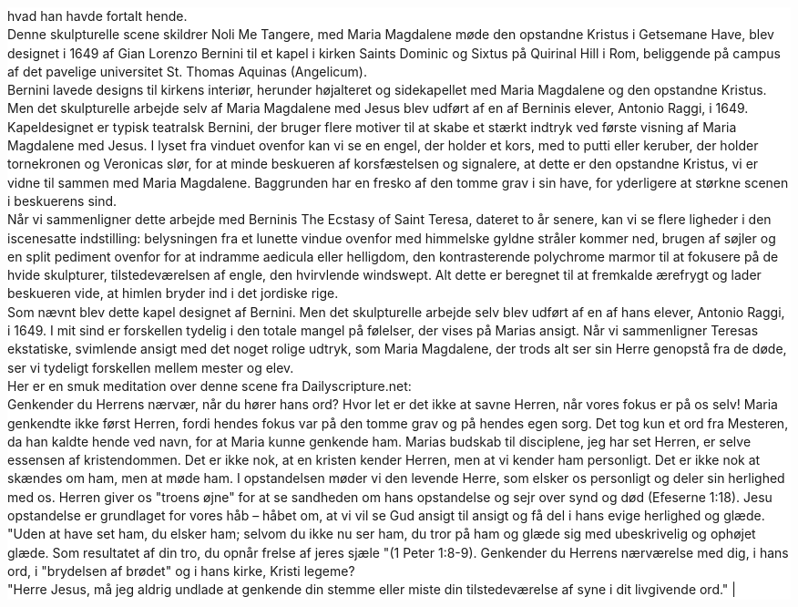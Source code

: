hvad han havde fortalt hende.<br/>Denne skulpturelle scene skildrer Noli Me Tangere, med Maria Magdalene møde den opstandne Kristus i Getsemane Have, blev designet i 1649 af Gian Lorenzo Bernini til et kapel i kirken Saints Dominic og Sixtus på Quirinal Hill i Rom, beliggende på campus af det pavelige universitet St. Thomas Aquinas (Angelicum).<br/>Bernini lavede designs til kirkens interiør, herunder højalteret og sidekapellet med Maria Magdalene og den opstandne Kristus.<br/>Men det skulpturelle arbejde selv af Maria Magdalene med Jesus blev udført af en af Berninis elever, Antonio Raggi, i 1649.<br/>Kapeldesignet er typisk teatralsk Bernini, der bruger flere motiver til at skabe et stærkt indtryk ved første visning af Maria Magdalene med Jesus. I lyset fra vinduet ovenfor kan vi se en engel, der holder et kors, med to putti eller keruber, der holder tornekronen og Veronicas slør, for at minde beskueren af korsfæstelsen og signalere, at dette er den opstandne Kristus, vi er vidne til sammen med Maria Magdalene. Baggrunden har en fresko af den tomme grav i sin have, for yderligere at størkne scenen i beskuerens sind.<br/>Når vi sammenligner dette arbejde med Berninis The Ecstasy of Saint Teresa, dateret to år senere, kan vi se flere ligheder i den iscenesatte indstilling: belysningen fra et lunette vindue ovenfor med himmelske gyldne stråler kommer ned, brugen af søjler og en split pediment ovenfor for at indramme aedicula eller helligdom, den kontrasterende polychrome marmor til at fokusere på de hvide skulpturer, tilstedeværelsen af engle, den hvirvlende windswept. Alt dette er beregnet til at fremkalde ærefrygt og lader beskueren vide, at himlen bryder ind i det jordiske rige.<br/>Som nævnt blev dette kapel designet af Bernini. Men det skulpturelle arbejde selv blev udført af en af hans elever, Antonio Raggi, i 1649. I mit sind er forskellen tydelig i den totale mangel på følelser, der vises på Marias ansigt. Når vi sammenligner Teresas ekstatiske, svimlende ansigt med det noget rolige udtryk, som Maria Magdalene, der trods alt ser sin Herre genopstå fra de døde, ser vi tydeligt forskellen mellem mester og elev.<br/>Her er en smuk meditation over denne scene fra Dailyscripture.net:<br/>Genkender du Herrens nærvær, når du hører hans ord? Hvor let er det ikke at savne Herren, når vores fokus er på os selv! Maria genkendte ikke først Herren, fordi hendes fokus var på den tomme grav og på hendes egen sorg. Det tog kun et ord fra Mesteren, da han kaldte hende ved navn, for at Maria kunne genkende ham. Marias budskab til disciplene, jeg har set Herren, er selve essensen af kristendommen. Det er ikke nok, at en kristen kender Herren, men at vi kender ham personligt. Det er ikke nok at skændes om ham, men at møde ham. I opstandelsen møder vi den levende Herre, som elsker os personligt og deler sin herlighed med os. Herren giver os "troens øjne" for at se sandheden om hans opstandelse og sejr over synd og død (Efeserne 1:18). Jesu opstandelse er grundlaget for vores håb – håbet om, at vi vil se Gud ansigt til ansigt og få del i hans evige herlighed og glæde. "Uden at have set ham, du elsker ham; selvom du ikke nu ser ham, du tror på ham og glæde sig med ubeskrivelig og ophøjet glæde. Som resultatet af din tro, du opnår frelse af jeres sjæle "(1 Peter 1:8-9). Genkender du Herrens nærværelse med dig, i hans ord, i "brydelsen af brødet" og i hans kirke, Kristi legeme?<br/>"Herre Jesus, må jeg aldrig undlade at genkende din stemme eller miste din tilstedeværelse af syne i dit livgivende ord." |